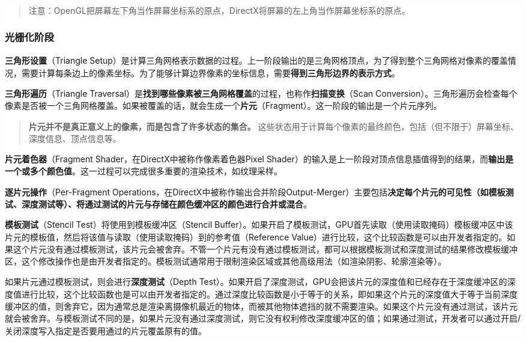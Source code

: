 > 注意：OpenGL把屏幕左下角当作屏幕坐标系的原点，DirectX将屏幕的左上角当作屏幕坐标系的原点。

### 光栅化阶段

**三角形设置**（Triangle Setup）是计算三角网格表示数据的过程。上一阶段输出的是三角网格顶点，为了得到整个三角网格对像素的覆盖情况，需要计算每条边上的像素坐标。为了能够计算边界像素的坐标信息，需要**得到三角形边界的表示方式**。

**三角形遍历**（Triangle Traversal）是**找到哪些像素被三角网格覆盖**的过程，也称作**扫描变换**（Scan Conversion）。三角形遍历会检查每个像素是否被一个三角网格覆盖。如果被覆盖的话，就会生成一个**片元**（Fragment）。这一阶段的输出是一个片元序列。

> **片元并不是真正意义上的像素，而是包含了许多状态的集合。** 这些状态用于计算每个像素的最终颜色，包括（但不限于）屏幕坐标、深度信息、顶点信息等。

**片元着色器**（Fragment Shader，在DirectX中被称作像素着色器Pixel Shader）的输入是上一阶段对顶点信息插值得到的结果，而**输出是一个或多个颜色值**。这一过程可以完成很多重要的渲染技术，如纹理采样。

**逐片元操作**（Per-Fragment Operations，在DirectX中被称作输出合并阶段Output-Merger）主要包括**决定每个片元的可见性（如模板测试、深度测试等）、将通过测试的片元与存储在颜色缓冲区的颜色进行合并或混合**。

**模板测试**（Stencil Test）将使用到模板缓冲区（Stencil Buffer）。如果开启了模板测试，GPU首先读取（使用读取掩码）模板缓冲区中该片元的模板值，然后将该值与读取（使用读取掩码）到的参考值（Reference Value）进行比较，这个比较函数是可以由开发者指定的。如果这个片元没有通过模板测试，该片元会被舍弃。不管一个片元有没有通过模板测试，都可以根据模板测试和深度测试的结果修改模板缓冲区，这个修改操作也是由开发者指定的。模板测试通常用于限制渲染区域或其他高级用法（如渲染阴影、轮廓渲染等）。

如果片元通过模板测试，则会进行**深度测试**（Depth Test）。如果开启了深度测试，GPU会把该片元的深度值和已经存在于深度缓冲区的深度值进行比较，这个比较函数也是可以由开发者指定的。通过深度比较函数是小于等于的关系，即如果这个片元的深度值大于等于当前深度缓冲区的值，则舍弃它，因为通常总是渲染离摄像机最近的物体，而被其他物体遮挡的就不需要渲染。如果这个片元没有通过测试，该片元就会被舍弃。与模板测试不同的是，如果片元没有通过深度测试，则它没有权利修改深度缓冲区的值；如果通过测试，开发者可以通过开启/关闭深度写入指定是否要用通过的片元覆盖原有的值。
